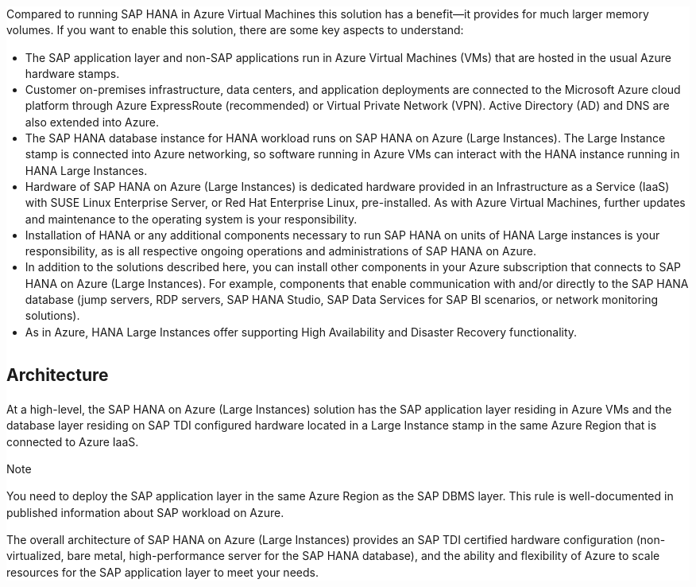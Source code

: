 Compared to running SAP HANA in Azure Virtual Machines this solution has a benefit—it provides for much larger memory volumes. If you want to enable this solution, there are some key aspects to understand:

- The SAP application layer and non-SAP applications run in Azure Virtual Machines (VMs) that are hosted in the usual Azure hardware stamps.
- Customer on-premises infrastructure, data centers, and application deployments are connected to the Microsoft Azure cloud platform through Azure ExpressRoute (recommended) or Virtual Private Network (VPN). Active Directory (AD) and DNS are also extended into Azure.
- The SAP HANA database instance for HANA workload runs on SAP HANA on Azure (Large Instances). The Large Instance stamp is connected into Azure networking, so software running in Azure VMs can interact with the HANA instance running in HANA Large Instances.
- Hardware of SAP HANA on Azure (Large Instances) is dedicated hardware provided in an Infrastructure as a Service (IaaS) with SUSE Linux Enterprise Server, or Red Hat Enterprise Linux, pre-installed. As with Azure Virtual Machines, further updates and maintenance to the operating system is your responsibility.
- Installation of HANA or any additional components necessary to run SAP HANA on units of HANA Large instances is your responsibility, as is all respective ongoing operations and administrations of SAP HANA on Azure.
- In addition to the solutions described here, you can install other components in your Azure subscription that connects to SAP HANA on Azure (Large Instances).  For example, components that enable communication with and/or directly to the SAP HANA database (jump servers, RDP servers, SAP HANA Studio, SAP Data Services for SAP BI scenarios, or network monitoring solutions).
- As in Azure, HANA Large Instances offer supporting High Availability and Disaster Recovery functionality.

## Architecture

At a high-level, the SAP HANA on Azure (Large Instances) solution has the SAP application layer residing in Azure VMs and the database layer residing on SAP TDI configured hardware located in a Large Instance stamp in the same Azure Region that is connected to Azure IaaS.

> [!NOTE]
> You need to deploy the SAP application layer in the same Azure Region as the SAP DBMS layer. This rule is well-documented in published information about SAP workload on Azure. 

The overall architecture of SAP HANA on Azure (Large Instances) provides an SAP TDI certified hardware configuration (non-virtualized, bare metal, high-performance server for the SAP HANA database), and the ability and flexibility of Azure to scale resources for the SAP application layer to meet your needs.
